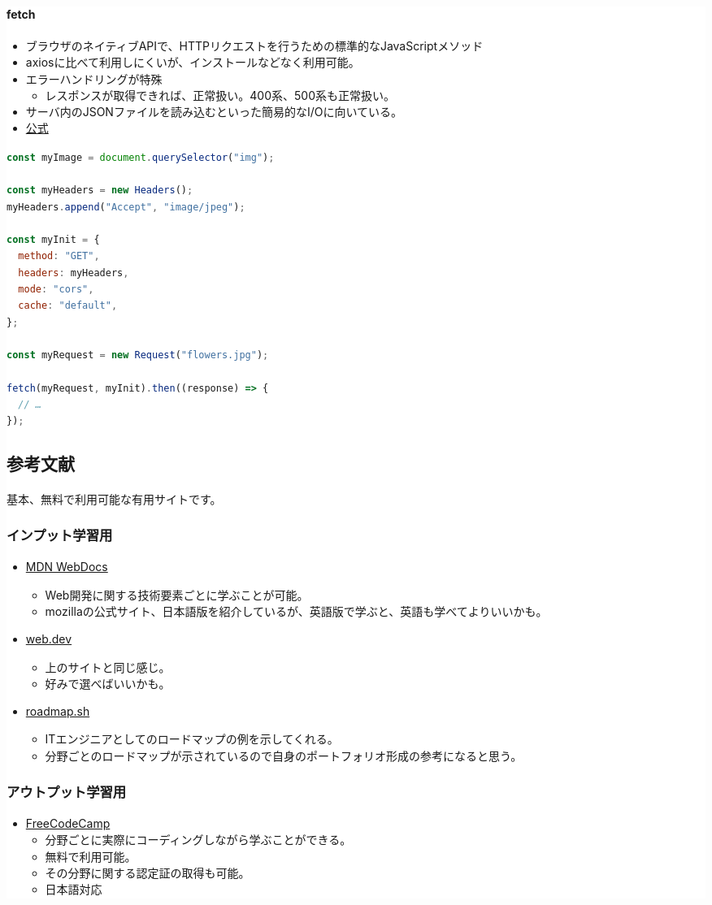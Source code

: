 #### fetch

- ブラウザのネイティブAPIで、HTTPリクエストを行うための標準的なJavaScriptメソッド
- axiosに比べて利用しにくいが、インストールなどなく利用可能。
- エラーハンドリングが特殊
  - レスポンスが取得できれば、正常扱い。400系、500系も正常扱い。
- サーバ内のJSONファイルを読み込むといった簡易的なI/Oに向いている。
- [公式](https://developer.mozilla.org/ja/docs/Web/API/fetch)

``` js
const myImage = document.querySelector("img");

const myHeaders = new Headers();
myHeaders.append("Accept", "image/jpeg");

const myInit = {
  method: "GET",
  headers: myHeaders,
  mode: "cors",
  cache: "default",
};

const myRequest = new Request("flowers.jpg");

fetch(myRequest, myInit).then((response) => {
  // …
});
```

## 参考文献

基本、無料で利用可能な有用サイトです。

### インプット学習用

- [MDN WebDocs](https://developer.mozilla.org/ja/docs/Learn/)
  - Web開発に関する技術要素ごとに学ぶことが可能。
  - mozillaの公式サイト、日本語版を紹介しているが、英語版で学ぶと、英語も学べてよりいいかも。

- [web.dev](https://web.dev/learn?hl=ja)
  - 上のサイトと同じ感じ。
  - 好みで選べばいいかも。

- [roadmap.sh](https://roadmap.sh/)
  - ITエンジニアとしてのロードマップの例を示してくれる。
  - 分野ごとのロードマップが示されているので自身のポートフォリオ形成の参考になると思う。

### アウトプット学習用

- [FreeCodeCamp](https://www.freecodecamp.org/)
  - 分野ごとに実際にコーディングしながら学ぶことができる。
  - 無料で利用可能。
  - その分野に関する認定証の取得も可能。
  - 日本語対応

